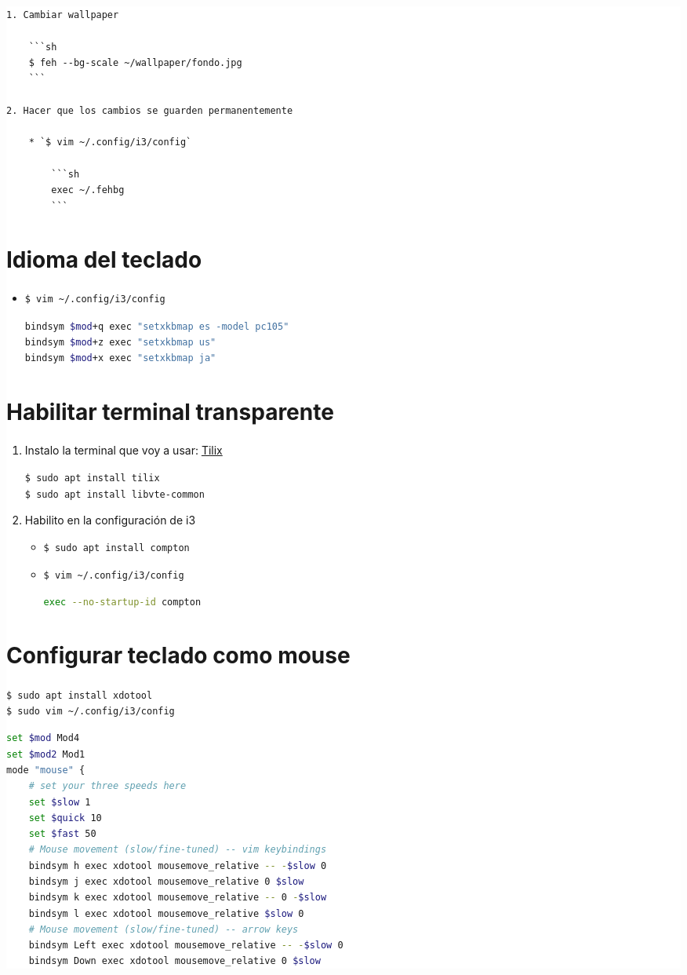 	1. Cambiar wallpaper

		```sh
		$ feh --bg-scale ~/wallpaper/fondo.jpg
		```

	2. Hacer que los cambios se guarden permanentemente

		* `$ vim ~/.config/i3/config`

			```sh
			exec ~/.fehbg
			```

# Idioma del teclado

* `$ vim ~/.config/i3/config`

	```sh
	bindsym $mod+q exec "setxkbmap es -model pc105"
	bindsym $mod+z exec "setxkbmap us"
	bindsym $mod+x exec "setxkbmap ja"
	```

# Habilitar terminal transparente 

1. Instalo la terminal que voy a usar: [Tilix](https://gnunn1.github.io/tilix-web/)

	```sh
	$ sudo apt install tilix
	$ sudo apt install libvte-common
	```

2. Habilito en la configuración de i3

	* `$ sudo apt install compton`


	* `$ vim ~/.config/i3/config`

		```sh
		exec --no-startup-id compton
		```

# Configurar teclado como mouse

```sh
$ sudo apt install xdotool
$ sudo vim ~/.config/i3/config
```

```sh
set $mod Mod4
set $mod2 Mod1
mode "mouse" {
	# set your three speeds here
	set $slow 1
	set $quick 10
	set $fast 50
	# Mouse movement (slow/fine-tuned) -- vim keybindings
	bindsym h exec xdotool mousemove_relative -- -$slow 0
	bindsym j exec xdotool mousemove_relative 0 $slow
	bindsym k exec xdotool mousemove_relative -- 0 -$slow
	bindsym l exec xdotool mousemove_relative $slow 0
	# Mouse movement (slow/fine-tuned) -- arrow keys
	bindsym Left exec xdotool mousemove_relative -- -$slow 0
	bindsym Down exec xdotool mousemove_relative 0 $slow
```